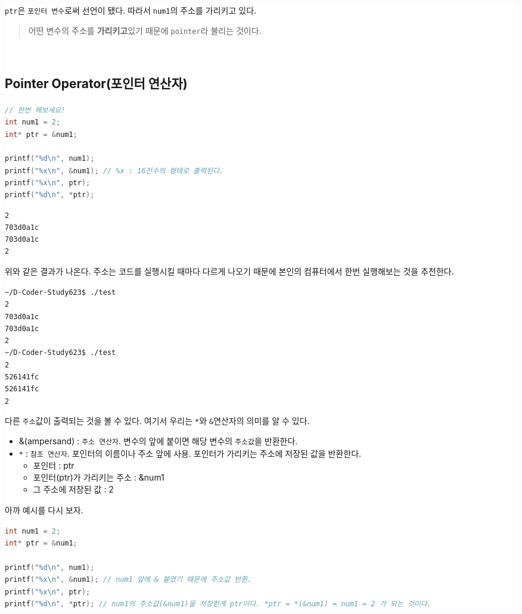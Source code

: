`ptr`은 `포인터 변수`로써 선언이 됐다. 따라서 `num1`의 주소를 가리키고 있다. 

> 어떤 변수의 주소를 **가리키고**있기 때문에 `pointer`라 불리는 것이다.

<br>

## Pointer Operator(포인터 연산자)

```c
// 한번 해보세요!
int num1 = 2;
int* ptr = &num1;

printf("%d\n", num1);
printf("%x\n", &num1); // %x : 16진수의 형태로 출력된다.
printf("%x\n", ptr);
printf("%d\n", *ptr);
```

```shell
2
703d0a1c
703d0a1c
2
```

위와 같은 결과가 나온다. 주소는 코드를 실행시킬 때마다 다르게 나오기 때문에 본인의 컴퓨터에서 한번 실행해보는 것을 추천한다.

```shell
~/D-Coder-Study623$ ./test 
2
703d0a1c
703d0a1c
2
~/D-Coder-Study623$ ./test 
2
526141fc
526141fc
2
```

다른 `주소`값이 출력되는 것을 볼 수 있다. 여기서 우리는 `*`와 `&`연산자의 의미를 알 수 있다.

- &(ampersand) : `주소 연산자`. 변수의 앞에 붙이면 해당 변수의 `주소값`을 반환한다.
- `*` : `참조 연산자`. 포인터의 이름이나 주소 앞에 사용. 포인터가 가리키는 주소에 저장된 값을 반환한다.
  - 포인터 : ptr
  - 포인터(ptr)가 가리키는 주소 : &num1
  - 그 주소에 저장된 값 : 2

아까 예시를 다시 보자.

```c
int num1 = 2;
int* ptr = &num1;

printf("%d\n", num1);
printf("%x\n", &num1); // num1 앞에 & 붙였기 때문에 주소값 반환.
printf("%x\n", ptr);
printf("%d\n", *ptr); // num1의 주소값(&num1)을 저장한게 ptr이다. *ptr = *(&num1) = num1 = 2 가 되는 것이다.
```

